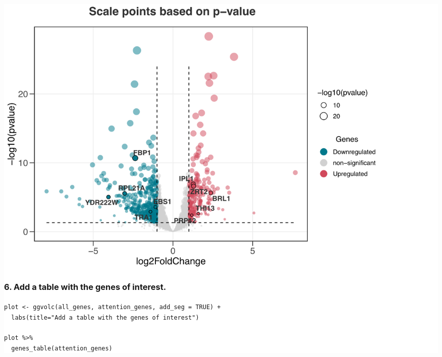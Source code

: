 <img align="center" src="logo/plot5_scalePvalue.png" width=750>

###  6. Add a table with the genes of interest.

```
plot <- ggvolc(all_genes, attention_genes, add_seg = TRUE) +
  labs(title="Add a table with the genes of interest")

plot %>%
  genes_table(attention_genes)
```
